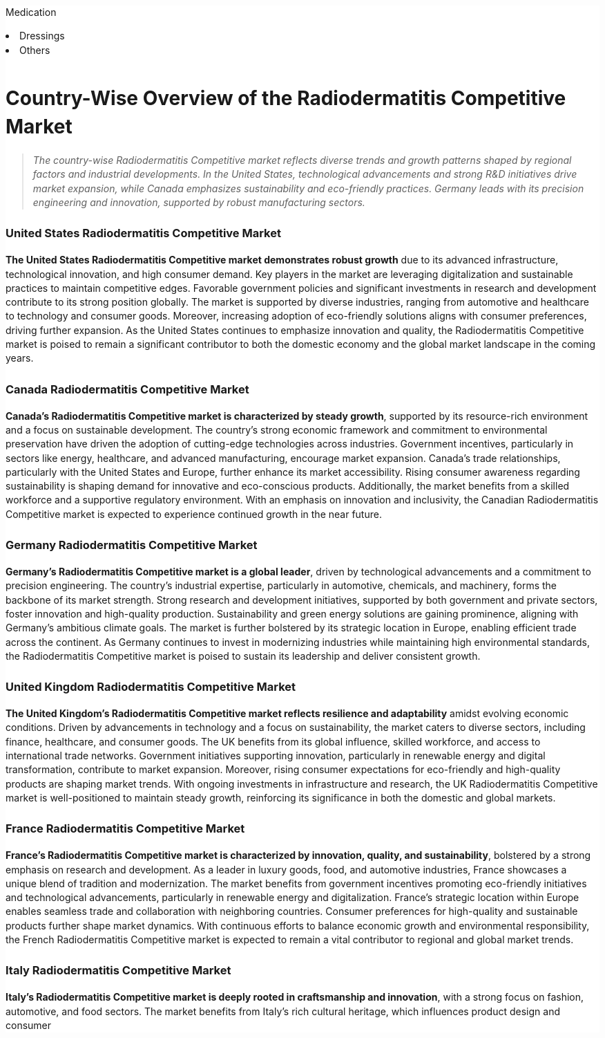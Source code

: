 Medication</li><li>Dressings</li><li>Others</li></ul><h1><span class="">Country-Wise Overview of the Radiodermatitis Competitive Market<br /></span></h1><blockquote><p><em><span class="">The country-wise Radiodermatitis Competitive market reflects diverse trends and growth patterns shaped by regional factors and industrial developments. In the United States, technological advancements and strong R&amp;D initiatives drive market expansion, while Canada emphasizes sustainability and eco-friendly practices. Germany leads with its precision engineering and innovation, supported by robust manufacturing sectors.</span></em></p></blockquote><h3><strong>United States Radiodermatitis Competitive Market</strong></h3><p><strong>The United States Radiodermatitis Competitive market demonstrates robust growth</strong> due to its advanced infrastructure, technological innovation, and high consumer demand. Key players in the market are leveraging digitalization and sustainable practices to maintain competitive edges. Favorable government policies and significant investments in research and development contribute to its strong position globally. The market is supported by diverse industries, ranging from automotive and healthcare to technology and consumer goods. Moreover, increasing adoption of eco-friendly solutions aligns with consumer preferences, driving further expansion. As the United States continues to emphasize innovation and quality, the Radiodermatitis Competitive market is poised to remain a significant contributor to both the domestic economy and the global market landscape in the coming years.</p><h3><strong>Canada Radiodermatitis Competitive Market</strong></h3><p><strong>Canada&rsquo;s Radiodermatitis Competitive market is characterized by steady growth</strong>, supported by its resource-rich environment and a focus on sustainable development. The country&rsquo;s strong economic framework and commitment to environmental preservation have driven the adoption of cutting-edge technologies across industries. Government incentives, particularly in sectors like energy, healthcare, and advanced manufacturing, encourage market expansion. Canada&rsquo;s trade relationships, particularly with the United States and Europe, further enhance its market accessibility. Rising consumer awareness regarding sustainability is shaping demand for innovative and eco-conscious products. Additionally, the market benefits from a skilled workforce and a supportive regulatory environment. With an emphasis on innovation and inclusivity, the Canadian Radiodermatitis Competitive market is expected to experience continued growth in the near future.</p><h3><strong>Germany Radiodermatitis Competitive Market</strong></h3><p><strong>Germany&rsquo;s Radiodermatitis Competitive market is a global leader</strong>, driven by technological advancements and a commitment to precision engineering. The country&rsquo;s industrial expertise, particularly in automotive, chemicals, and machinery, forms the backbone of its market strength. Strong research and development initiatives, supported by both government and private sectors, foster innovation and high-quality production. Sustainability and green energy solutions are gaining prominence, aligning with Germany&rsquo;s ambitious climate goals. The market is further bolstered by its strategic location in Europe, enabling efficient trade across the continent. As Germany continues to invest in modernizing industries while maintaining high environmental standards, the Radiodermatitis Competitive market is poised to sustain its leadership and deliver consistent growth.</p><h3><strong>United Kingdom Radiodermatitis Competitive Market</strong></h3><p><strong>The United Kingdom&rsquo;s Radiodermatitis Competitive market reflects resilience and adaptability</strong> amidst evolving economic conditions. Driven by advancements in technology and a focus on sustainability, the market caters to diverse sectors, including finance, healthcare, and consumer goods. The UK benefits from its global influence, skilled workforce, and access to international trade networks. Government initiatives supporting innovation, particularly in renewable energy and digital transformation, contribute to market expansion. Moreover, rising consumer expectations for eco-friendly and high-quality products are shaping market trends. With ongoing investments in infrastructure and research, the UK Radiodermatitis Competitive market is well-positioned to maintain steady growth, reinforcing its significance in both the domestic and global markets.</p><h3><strong>France Radiodermatitis Competitive Market</strong></h3><p><strong>France&rsquo;s Radiodermatitis Competitive market is characterized by innovation, quality, and sustainability</strong>, bolstered by a strong emphasis on research and development. As a leader in luxury goods, food, and automotive industries, France showcases a unique blend of tradition and modernization. The market benefits from government incentives promoting eco-friendly initiatives and technological advancements, particularly in renewable energy and digitalization. France&rsquo;s strategic location within Europe enables seamless trade and collaboration with neighboring countries. Consumer preferences for high-quality and sustainable products further shape market dynamics. With continuous efforts to balance economic growth and environmental responsibility, the French Radiodermatitis Competitive market is expected to remain a vital contributor to regional and global market trends.</p><h3><strong>Italy Radiodermatitis Competitive Market</strong></h3><p><strong>Italy&rsquo;s Radiodermatitis Competitive market is deeply rooted in craftsmanship and innovation</strong>, with a strong focus on fashion, automotive, and food sectors. The market benefits from Italy&rsquo;s rich cultural heritage, which influences product design and consumer